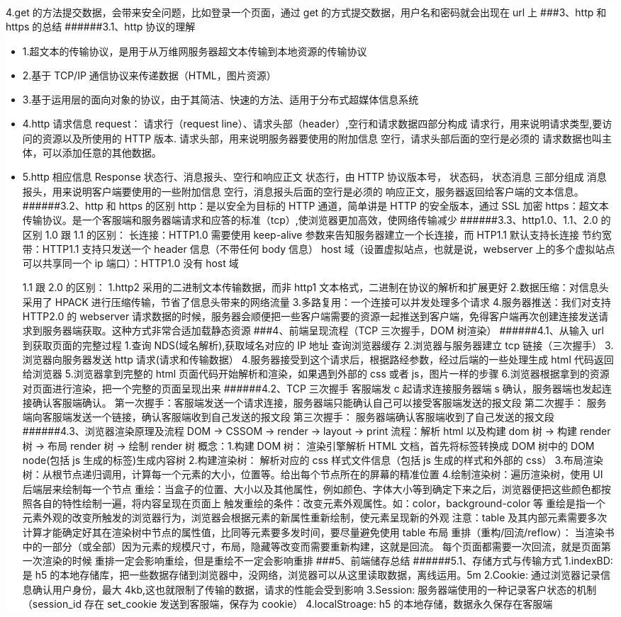4.get 的方法提交数据，会带来安全问题，比如登录一个页面，通过 get 的方式提交数据，用户名和密码就会出现在 url 上
###3、http 和 https 的总结
######3.1、http 协议的理解

- 1.超文本的传输协议，是用于从万维网服务器超文本传输到本地资源的传输协议
- 2.基于 TCP/IP 通信协议来传递数据（HTML，图片资源）
- 3.基于运用层的面向对象的协议，由于其简洁、快速的方法、适用于分布式超媒体信息系统
- 4.http 请求信息 request：
  请求行（request line）、请求头部（header）,空行和请求数据四部分构成
  请求行，用来说明请求类型,要访问的资源以及所使用的 HTTP 版本.
  请求头部，用来说明服务器要使用的附加信息
  空行，请求头部后面的空行是必须的
  请求数据也叫主体，可以添加任意的其他数据。
- 5.http 相应信息 Response
  状态行、消息报头、空行和响应正文
  状态行，由 HTTP 协议版本号， 状态码， 状态消息 三部分组成
  消息报头，用来说明客户端要使用的一些附加信息
  空行，消息报头后面的空行是必须的
  响应正文，服务器返回给客户端的文本信息。
  ######3.2、http 和 https 的区别
  http：是以安全为目标的 HTTP 通道，简单讲是 HTTP 的安全版本，通过 SSL 加密
  https：超文本传输协议。是一个客服端和服务器端请求和应答的标准（tcp）,使浏览器更加高效，使网络传输减少
  ######3.3、http1.0、1.1、2.0 的区别
  1.0 跟 1.1 的区别：
  长连接：HTTP1.0 需要使用 keep-alive 参数来告知服务器建立一个长连接，而 HTP1.1 默认支持长连接
  节约宽带：HTTP1.1 支持只发送一个 header 信息（不带任何 body 信息）
  host 域（设置虚拟站点，也就是说，webserver 上的多个虚拟站点可以共享同一个 ip 端口）：HTTP1.0 没有 host 域

  1.1 跟 2.0 的区别：
  1.http2 采用的二进制文本传输数据，而非 http1 文本格式，二进制在协议的解析和扩展更好 2.数据压缩：对信息头采用了 HPACK 进行压缩传输，节省了信息头带来的网络流量 3.多路复用：一个连接可以并发处理多个请求 4.服务器推送：我们对支持 HTTP2.0 的 webserver 请求数据的时候，服务器会顺便把一些客户端需要的资源一起推送到客户端，免得客户端再次创建连接发送请求到服务器端获取。这种方式非常合适加载静态资源
  ###4、前端呈现流程（TCP 三次握手，DOM 树渲染）
  ######4.1、从输入 url 到获取页面的完整过程 1.查询 NDS(域名解析),获取域名对应的 IP 地址 查询浏览器缓存 2.浏览器与服务器建立 tcp 链接（三次握手） 3.浏览器向服务器发送 http 请求(请求和传输数据） 4.服务器接受到这个请求后，根据路经参数，经过后端的一些处理生成 html 代码返回给浏览器 5.浏览器拿到完整的 html 页面代码开始解析和渲染，如果遇到外部的 css 或者 js，图片一样的步骤 6.浏览器根据拿到的资源对页面进行渲染，把一个完整的页面呈现出来
  ######4.2、TCP 三次握手
  客服端发 c 起请求连接服务器端 s 确认，服务器端也发起连接确认客服端确认。
  第一次握手：客服端发送一个请求连接，服务器端只能确认自己可以接受客服端发送的报文段
  第二次握手： 服务端向客服端发送一个链接，确认客服端收到自己发送的报文段
  第三次握手： 服务器端确认客服端收到了自己发送的报文段
  ######4.3、浏览器渲染原理及流程 DOM -> CSSOM -> render -> layout -> print
  流程：解析 html 以及构建 dom 树 -> 构建 render 树 -> 布局 render 树 -> 绘制 render 树
  概念：1.构建 DOM 树： 渲染引擎解析 HTML 文档，首先将标签转换成 DOM 树中的 DOM node(包括 js 生成的标签)生成内容树 2.构建渲染树： 解析对应的 css 样式文件信息（包括 js 生成的样式和外部的 css） 3.布局渲染树：从根节点递归调用，计算每一个元素的大小，位置等。给出每个节点所在的屏幕的精准位置 4.绘制渲染树：遍历渲染树，使用 UI 后端层来绘制每一个节点
  重绘：当盒子的位置、大小以及其他属性，例如颜色、字体大小等到确定下来之后，浏览器便把这些颜色都按照各自的特性绘制一遍，将内容呈现在页面上
  触发重绘的条件：改变元素外观属性。如：color，background-color 等
  重绘是指一个元素外观的改变所触发的浏览器行为，浏览器会根据元素的新属性重新绘制，使元素呈现新的外观
  注意：table 及其内部元素需要多次计算才能确定好其在渲染树中节点的属性值，比同等元素要多发时间，要尽量避免使用 table 布局
  重排（重构/回流/reflow）： 当渲染书中的一部分（或全部）因为元素的规模尺寸，布局，隐藏等改变而需要重新构建，这就是回流。
  每个页面都需要一次回流，就是页面第一次渲染的时候
  重排一定会影响重绘，但是重绘不一定会影响重排
  ###5、前端储存总结
  ######5.1、存储方式与传输方式
  1.indexBD: 是 h5 的本地存储库，把一些数据存储到浏览器中，没网络，浏览器可以从这里读取数据，离线运用。5m
  2.Cookie: 通过浏览器记录信息确认用户身份，最大 4kb,这也就限制了传输的数据，请求的性能会受到影响
  3.Session: 服务器端使用的一种记录客户状态的机制（session_id 存在 set_cookie 发送到客服端，保存为 cookie）
  4.localStroage: h5 的本地存储，数据永久保存在客服端
